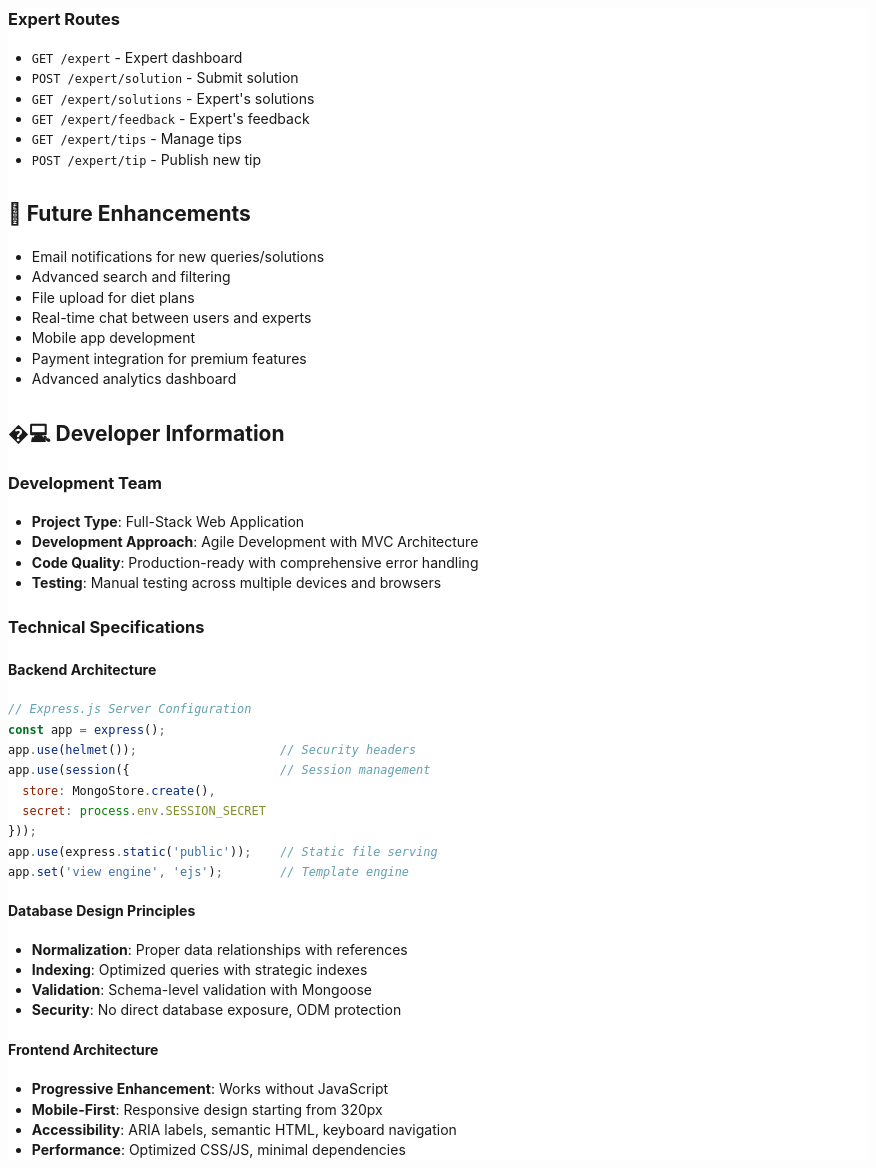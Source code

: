 ### Expert Routes
- `GET /expert` - Expert dashboard
- `POST /expert/solution` - Submit solution
- `GET /expert/solutions` - Expert's solutions
- `GET /expert/feedback` - Expert's feedback
- `GET /expert/tips` - Manage tips
- `POST /expert/tip` - Publish new tip

## 🎯 Future Enhancements

- Email notifications for new queries/solutions
- Advanced search and filtering
- File upload for diet plans
- Real-time chat between users and experts
- Mobile app development
- Payment integration for premium features
- Advanced analytics dashboard

## �‍💻 Developer Information

### Development Team
- **Project Type**: Full-Stack Web Application
- **Development Approach**: Agile Development with MVC Architecture
- **Code Quality**: Production-ready with comprehensive error handling
- **Testing**: Manual testing across multiple devices and browsers

### Technical Specifications

#### Backend Architecture
```javascript
// Express.js Server Configuration
const app = express();
app.use(helmet());                    // Security headers
app.use(session({                     // Session management
  store: MongoStore.create(),
  secret: process.env.SESSION_SECRET
}));
app.use(express.static('public'));    // Static file serving
app.set('view engine', 'ejs');        // Template engine
```

#### Database Design Principles
- **Normalization**: Proper data relationships with references
- **Indexing**: Optimized queries with strategic indexes
- **Validation**: Schema-level validation with Mongoose
- **Security**: No direct database exposure, ODM protection

#### Frontend Architecture
- **Progressive Enhancement**: Works without JavaScript
- **Mobile-First**: Responsive design starting from 320px
- **Accessibility**: ARIA labels, semantic HTML, keyboard navigation
- **Performance**: Optimized CSS/JS, minimal dependencies

